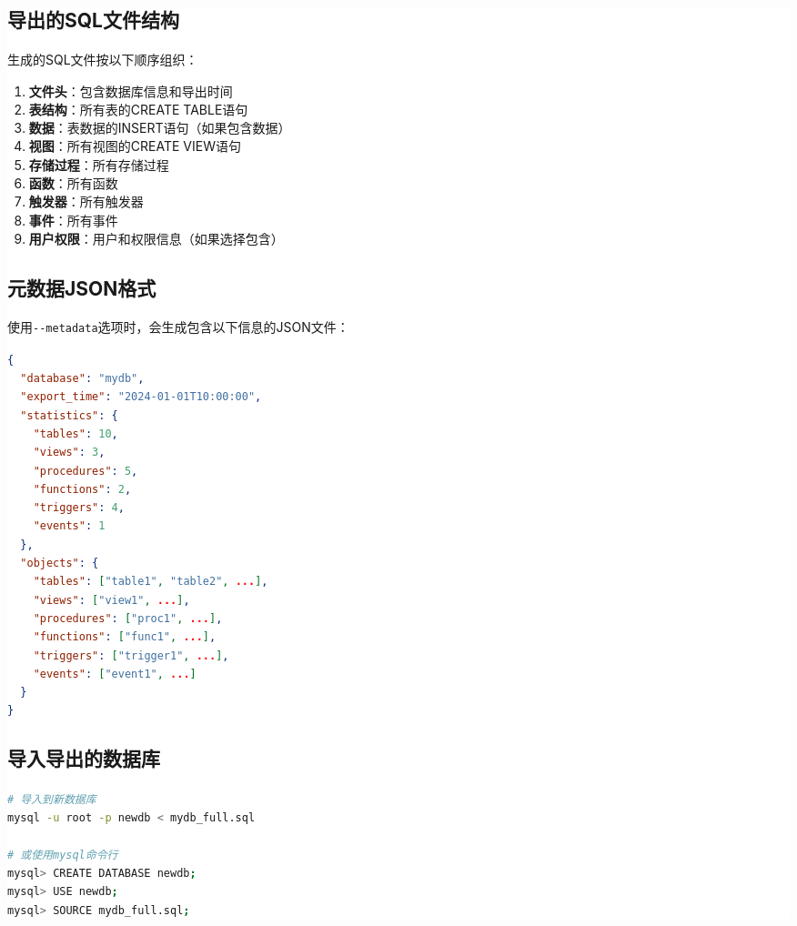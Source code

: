 ## 导出的SQL文件结构

生成的SQL文件按以下顺序组织：

1. **文件头**：包含数据库信息和导出时间
2. **表结构**：所有表的CREATE TABLE语句
3. **数据**：表数据的INSERT语句（如果包含数据）
4. **视图**：所有视图的CREATE VIEW语句
5. **存储过程**：所有存储过程
6. **函数**：所有函数
7. **触发器**：所有触发器
8. **事件**：所有事件
9. **用户权限**：用户和权限信息（如果选择包含）

## 元数据JSON格式

使用`--metadata`选项时，会生成包含以下信息的JSON文件：

```json
{
  "database": "mydb",
  "export_time": "2024-01-01T10:00:00",
  "statistics": {
    "tables": 10,
    "views": 3,
    "procedures": 5,
    "functions": 2,
    "triggers": 4,
    "events": 1
  },
  "objects": {
    "tables": ["table1", "table2", ...],
    "views": ["view1", ...],
    "procedures": ["proc1", ...],
    "functions": ["func1", ...],
    "triggers": ["trigger1", ...],
    "events": ["event1", ...]
  }
}
```

## 导入导出的数据库

```bash
# 导入到新数据库
mysql -u root -p newdb < mydb_full.sql

# 或使用mysql命令行
mysql> CREATE DATABASE newdb;
mysql> USE newdb;
mysql> SOURCE mydb_full.sql;
```
